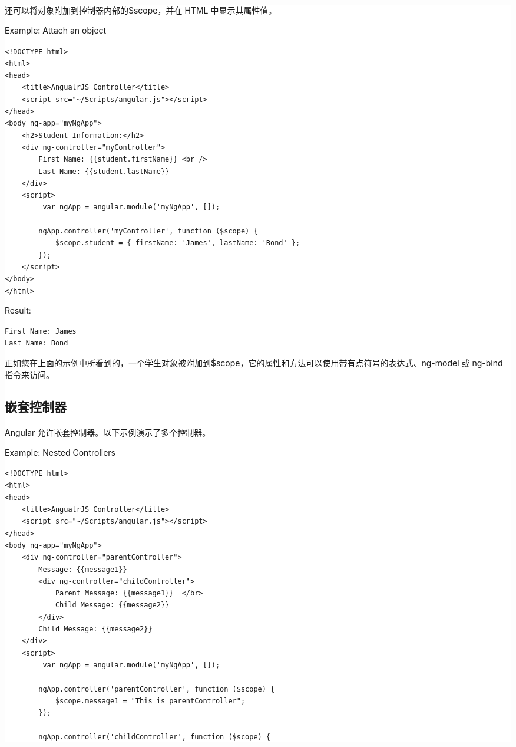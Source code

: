 还可以将对象附加到控制器内部的$scope，并在 HTML 中显示其属性值。

Example: Attach an object

```
<!DOCTYPE html>
<html>
<head>
    <title>AngualrJS Controller</title>
    <script src="~/Scripts/angular.js"></script>
</head>
<body ng-app="myNgApp">
    <h2>Student Information:</h2>
    <div ng-controller="myController">
        First Name: {{student.firstName}} <br />
        Last Name: {{student.lastName}}
    </div>
    <script>
         var ngApp = angular.module('myNgApp', []);

        ngApp.controller('myController', function ($scope) {
            $scope.student = { firstName: 'James', lastName: 'Bond' };
        });
    </script>
</body>
</html>
```

Result:

```
First Name: James 
Last Name: Bond
```

正如您在上面的示例中所看到的，一个学生对象被附加到$scope，它的属性和方法可以使用带有点符号的表达式、ng-model 或 ng-bind 指令来访问。

## 嵌套控制器

Angular 允许嵌套控制器。以下示例演示了多个控制器。

Example: Nested Controllers

```
<!DOCTYPE html>
<html>
<head>
    <title>AngualrJS Controller</title>
    <script src="~/Scripts/angular.js"></script>
</head>
<body ng-app="myNgApp">
    <div ng-controller="parentController">
        Message: {{message1}} 
        <div ng-controller="childController">
            Parent Message: {{message1}}  </br>
            Child Message: {{message2}}
        </div>
        Child Message: {{message2}}
    </div>
    <script>
         var ngApp = angular.module('myNgApp', []);

        ngApp.controller('parentController', function ($scope) {
            $scope.message1 = "This is parentController";
        });

        ngApp.controller('childController', function ($scope) {
```